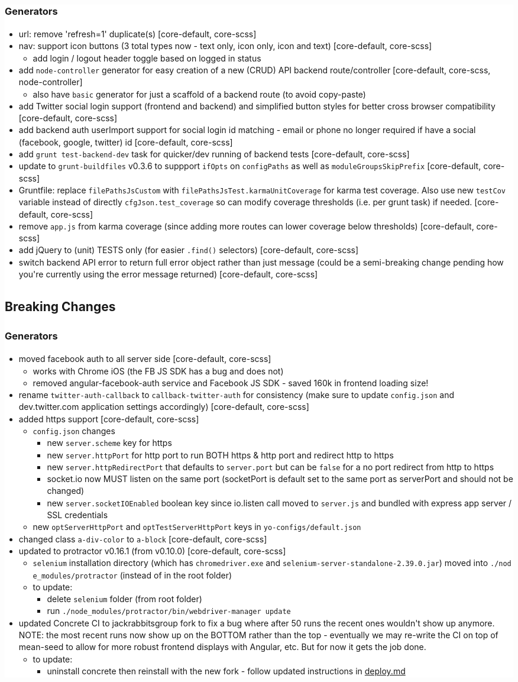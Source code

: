 ### Generators
- url: remove 'refresh=1' duplicate(s) [core-default, core-scss]
- nav: support icon buttons (3 total types now - text only, icon only, icon and text) [core-default, core-scss]
	- add login / logout header toggle based on logged in status
- add `node-controller` generator for easy creation of a new (CRUD) API backend route/controller  [core-default, core-scss, node-controller]
	- also have `basic` generator for just a scaffold of a backend route (to avoid copy-paste)
- add Twitter social login support (frontend and backend) and simplified button styles for better cross browser compatibility [core-default, core-scss]
- add backend auth userImport support for social login id matching - email or phone no longer required if have a social (facebook, google, twitter) id [core-default, core-scss]
- add `grunt test-backend-dev` task for quicker/dev running of backend tests [core-default, core-scss]
- update to `grunt-buildfiles` v0.3.6 to suppport `ifOpts` on `configPaths` as well as `moduleGroupsSkipPrefix` [core-default, core-scss]
- Gruntfile: replace `filePathsJsCustom` with `filePathsJsTest.karmaUnitCoverage` for karma test coverage. Also use new `testCov` variable instead of directly `cfgJson.test_coverage` so can modify coverage thresholds (i.e. per grunt task) if needed. [core-default, core-scss]
- remove `app.js` from karma coverage (since adding more routes can lower coverage below thresholds) [core-default, core-scss]
- add jQuery to (unit) TESTS only (for easier `.find()` selectors) [core-default, core-scss]
- switch backend API error to return full error object rather than just message (could be a semi-breaking change pending how you're currently using the error message returned) [core-default, core-scss]


## Breaking Changes
### Generators
- moved facebook auth to all server side [core-default, core-scss]
	- works with Chrome iOS (the FB JS SDK has a bug and does not)
	- removed angular-facebook-auth service and Facebook JS SDK - saved 160k in frontend loading size!
- rename `twitter-auth-callback` to `callback-twitter-auth` for consistency (make sure to update `config.json` and dev.twitter.com application settings accordingly) [core-default, core-scss]
- added https support [core-default, core-scss]
	- `config.json` changes
		- new `server.scheme` key for https
		- new `server.httpPort` for http port to run BOTH https & http port and redirect http to https
		- new `server.httpRedirectPort` that defaults to `server.port` but can be `false` for a no port redirect from http to https
		- socket.io now MUST listen on the same port (socketPort is default set to the same port as serverPort and should not be changed)
		- new `server.socketIOEnabled` boolean key since io.listen call moved to `server.js` and bundled with express app server / SSL credentials
	- new `optServerHttpPort` and `optTestServerHttpPort` keys in `yo-configs/default.json`
- changed class `a-div-color` to `a-block` [core-default, core-scss]
- updated to protractor v0.16.1 (from v0.10.0) [core-default, core-scss]
	- `selenium` installation directory (which has `chromedriver.exe` and `selenium-server-standalone-2.39.0.jar`) moved into `./node_modules/protractor` (instead of in the root folder)
	- to update:
		- delete `selenium` folder (from root folder)
		- run `./node_modules/protractor/bin/webdriver-manager update`
- updated Concrete CI to jackrabbitsgroup fork to fix a bug where after 50 runs the recent ones wouldn't show up anymore. NOTE: the most recent runs now show up on the BOTTOM rather than the top - eventually we may re-write the CI on top of mean-seed to allow for more robust frontend displays with Angular, etc. But for now it gets the job done.
	- to update:
		- uninstall concrete then reinstall with the new fork - follow updated instructions in [deploy.md](core-default-node/templates/docs/setup-running/deploy.md)
